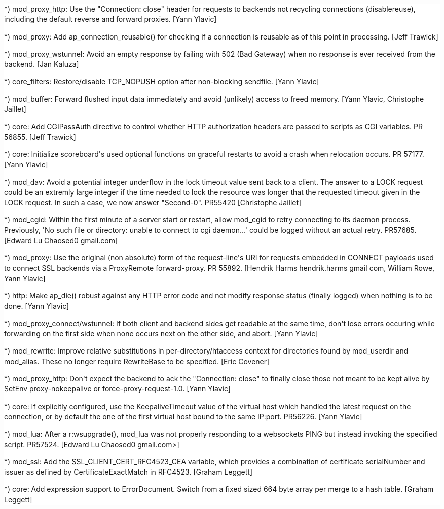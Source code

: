 *) mod_proxy_http: Use the "Connection: close" header for requests to backends not recycling connections (disablereuse), including the default reverse and forward proxies. [Yann Ylavic]

*) mod_proxy: Add ap_connection_reusable() for checking if a connection is reusable as of this point in processing. [Jeff Trawick]

*) mod_proxy_wstunnel: Avoid an empty response by failing with 502 (Bad Gateway) when no response is ever received from the backend. [Jan Kaluza]

*) core_filters: Restore/disable TCP_NOPUSH option after non-blocking sendfile. [Yann Ylavic]

*) mod_buffer: Forward flushed input data immediately and avoid (unlikely) access to freed memory. [Yann Ylavic, Christophe Jaillet]

*) core: Add CGIPassAuth directive to control whether HTTP authorization headers are passed to scripts as CGI variables. PR 56855. [Jeff Trawick]

*) core: Initialize scoreboard's used optional functions on graceful restarts to avoid a crash when relocation occurs. PR 57177. [Yann Ylavic]

*) mod_dav: Avoid a potential integer underflow in the lock timeout value sent back to a client. The answer to a LOCK request could be an extremly large integer if the time needed to lock the resource was longer that the requested timeout given in the LOCK request. In such a case, we now answer "Second-0". PR55420 [Christophe Jaillet]

*) mod_cgid: Within the first minute of a server start or restart, allow mod_cgid to retry connecting to its daemon process. Previously, 'No such file or directory: unable to connect to cgi daemon...' could be logged without an actual retry. PR57685. [Edward Lu Chaosed0 gmail.com]

*) mod_proxy: Use the original (non absolute) form of the request-line's URI for requests embedded in CONNECT payloads used to connect SSL backends via a ProxyRemote forward-proxy. PR 55892. [Hendrik Harms hendrik.harms gmail com, William Rowe, Yann Ylavic]

*) http: Make ap_die() robust against any HTTP error code and not modify response status (finally logged) when nothing is to be done. [Yann Ylavic]

*) mod_proxy_connect/wstunnel: If both client and backend sides get readable at the same time, don't lose errors occuring while forwarding on the first side when none occurs next on the other side, and abort. [Yann Ylavic]

*) mod_rewrite: Improve relative substitutions in per-directory/htaccess context for directories found by mod_userdir and mod_alias. These no longer require RewriteBase to be specified. [Eric Covener]

*) mod_proxy_http: Don't expect the backend to ack the "Connection: close" to finally close those not meant to be kept alive by SetEnv proxy-nokeepalive or force-proxy-request-1.0. [Yann Ylavic]

*) core: If explicitly configured, use the KeepaliveTimeout value of the virtual host which handled the latest request on the connection, or by default the one of the first virtual host bound to the same IP:port. PR56226. [Yann Ylavic]

*) mod_lua: After a r:wsupgrade(), mod_lua was not properly responding to a websockets PING but instead invoking the specified script. PR57524. [Edward Lu Chaosed0 gmail.com>]

*) mod_ssl: Add the SSL_CLIENT_CERT_RFC4523_CEA variable, which provides a combination of certificate serialNumber and issuer as defined by CertificateExactMatch in RFC4523. [Graham Leggett]

*) core: Add expression support to ErrorDocument. Switch from a fixed sized 664 byte array per merge to a hash table. [Graham Leggett]
